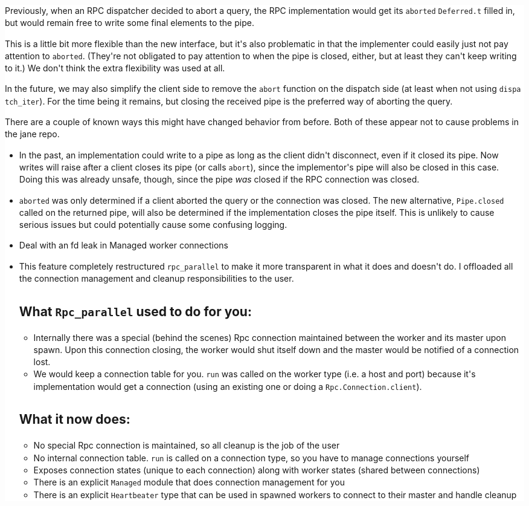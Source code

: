   Previously, when an RPC dispatcher decided to abort a query, the RPC
  implementation would get its `aborted` `Deferred.t` filled in, but would remain
  free to write some final elements to the pipe.

  This is a little bit more flexible than the new interface, but it's also
  problematic in that the implementer could easily just not pay attention to
  `aborted`. (They're not obligated to pay attention to when the pipe is closed,
  either, but at least they can't keep writing to it.) We don't think the extra
  flexibility was used at all.

  In the future, we may also simplify the client side to remove the `abort`
  function on the dispatch side (at least when not using `dispatch_iter`). For the
  time being it remains, but closing the received pipe is the preferred way of
  aborting the query.

  There are a couple of known ways this might have changed behavior from before.
  Both of these appear not to cause problems in the jane repo.

  - In the past, an implementation could write to a pipe as long as the client
    didn't disconnect, even if it closed its pipe. Now writes will raise after
    a client closes its pipe (or calls `abort`), since the implementor's pipe will
    also be closed in this case. Doing this was already unsafe, though, since the
    pipe *was* closed if the RPC connection was closed.

  - `aborted` was only determined if a client aborted the query or the connection
    was closed. The new alternative, `Pipe.closed` called on the returned pipe,
    will also be determined if the implementation closes the pipe itself. This is
    unlikely to cause serious issues but could potentially cause some confusing
    logging.

- Deal with an fd leak in Managed worker connections

- This feature completely restructured `rpc_parallel` to make it more
  transparent in what it does and doesn't do. I offloaded all the
  connection management and cleanup responsibilities to the user.

  What `Rpc_parallel` used to do for you:
  ------------------------------------
   - Internally there was a special (behind the scenes) Rpc connection
     maintained between the worker and its master upon spawn. Upon this
     connection closing, the worker would shut itself down and the
     master would be notified of a connection lost.
   - We would keep a connection table for you. `run` was called on the
     worker type (i.e. a host and port) because it's implementation
     would get a connection (using an existing one or doing a
     `Rpc.Connection.client`).

  What it now does:
  -----------------
   - No special Rpc connection is maintained, so all cleanup is the job
     of the user
   - No internal connection table. `run` is called on a connection type,
     so you have to manage connections yourself
   - Exposes connection states (unique to each connection) along with
     worker states (shared between connections)
   - There is an explicit `Managed` module that does connection
     management for you
   - There is an explicit `Heartbeater` type that can be used in spawned
     workers to connect to their master and handle cleanup
